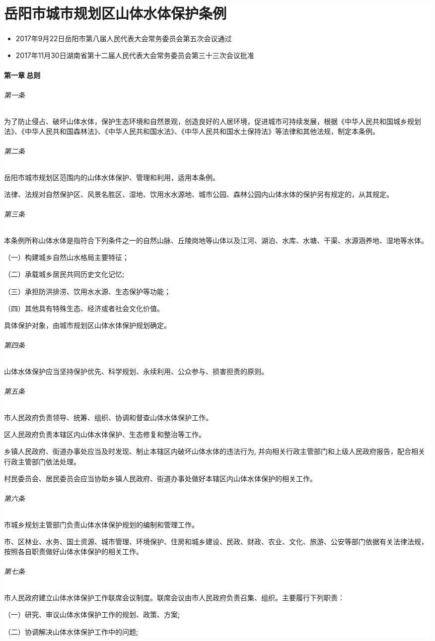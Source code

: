 # 岳阳市城市规划区山体水体保护条例

- 2017年9月22日岳阳市第八届人民代表大会常务委员会第五次会议通过

- 2017年11月30日湖南省第十二届人民代表大会常务委员会第三十三次会议批准



#### 第一章 总则

###### 第一条

为了防止侵占、破坏山体水体，保护生态环境和自然景观，创造良好的人居环境，促进城市可持续发展，根据《中华人民共和国城乡规划法》、《中华人民共和国森林法》、《中华人民共和国水法》、《中华人民共和国水土保持法》等法律和其他法规，制定本条例。

###### 第二条

岳阳市城市规划区范围内的山体水体保护、管理和利用，适用本条例。

法律、法规对自然保护区、风景名胜区、湿地、饮用水水源地、城市公园、森林公园内山体水体的保护另有规定的，从其规定。

###### 第三条

本条例所称山体水体是指符合下列条件之一的自然山脉、丘陵岗地等山体以及江河、湖泊、水库、水塘、干渠、水源涵养地、湿地等水体。

（一）构建城乡自然山水格局主要特征；

（二）承载城乡居民共同历史文化记忆;

（三）承担防洪排涝、饮用水水源、生态保护等功能；

（四）其他具有特殊生态、经济或者社会文化价值。

具体保护对象，由城市规划区山体水体保护规划确定。

###### 第四条

山体水体保护应当坚持保护优先、科学规划、永续利用、公众参与、损害担责的原则。

###### 第五条

市人民政府负责领导、统筹、组织、协调和督查山体水体保护工作。

区人民政府负责本辖区内山体水体保护、生态修复和整治等工作。

乡镇人民政府、街道办事处应当及时发现、制止本辖区内破坏山体水体的违法行为, 并向相关行政主管部门和上级人民政府报告，配合相关行政主管部门依法处理。

村民委员会、居民委员会应当协助乡镇人民政府、街道办事处做好本辖区内山体水体保护的相关工作。

###### 第六条

市城乡规划主管部门负责山体水体保护规划的编制和管理工作。

市、区林业、水务、国土资源、城市管理、环境保护、住房和城乡建设、民政、财政、农业、文化、旅游、公安等部门依据有关法律法规，按照各自职责做好山体水体保护的相关工作。

###### 第七条

市人民政府建立山体水体保护工作联席会议制度。联席会议由市人民政府负责召集、组织。主要履行下列职责：

（一）研究、审议山体水体保护工作的规划、政策、方案;

（二）协调解决山体水体保护工作中的问题;
